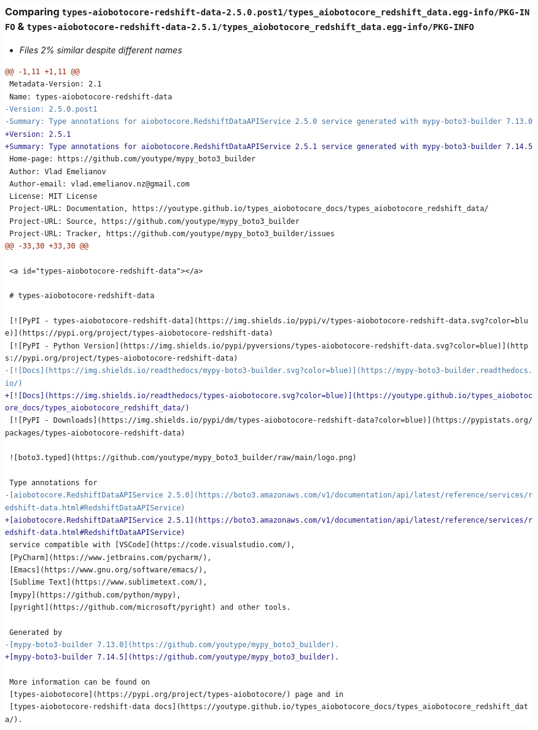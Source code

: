 ### Comparing `types-aiobotocore-redshift-data-2.5.0.post1/types_aiobotocore_redshift_data.egg-info/PKG-INFO` & `types-aiobotocore-redshift-data-2.5.1/types_aiobotocore_redshift_data.egg-info/PKG-INFO`

 * *Files 2% similar despite different names*

```diff
@@ -1,11 +1,11 @@
 Metadata-Version: 2.1
 Name: types-aiobotocore-redshift-data
-Version: 2.5.0.post1
-Summary: Type annotations for aiobotocore.RedshiftDataAPIService 2.5.0 service generated with mypy-boto3-builder 7.13.0
+Version: 2.5.1
+Summary: Type annotations for aiobotocore.RedshiftDataAPIService 2.5.1 service generated with mypy-boto3-builder 7.14.5
 Home-page: https://github.com/youtype/mypy_boto3_builder
 Author: Vlad Emelianov
 Author-email: vlad.emelianov.nz@gmail.com
 License: MIT License
 Project-URL: Documentation, https://youtype.github.io/types_aiobotocore_docs/types_aiobotocore_redshift_data/
 Project-URL: Source, https://github.com/youtype/mypy_boto3_builder
 Project-URL: Tracker, https://github.com/youtype/mypy_boto3_builder/issues
@@ -33,30 +33,30 @@
 
 <a id="types-aiobotocore-redshift-data"></a>
 
 # types-aiobotocore-redshift-data
 
 [![PyPI - types-aiobotocore-redshift-data](https://img.shields.io/pypi/v/types-aiobotocore-redshift-data.svg?color=blue)](https://pypi.org/project/types-aiobotocore-redshift-data)
 [![PyPI - Python Version](https://img.shields.io/pypi/pyversions/types-aiobotocore-redshift-data.svg?color=blue)](https://pypi.org/project/types-aiobotocore-redshift-data)
-[![Docs](https://img.shields.io/readthedocs/mypy-boto3-builder.svg?color=blue)](https://mypy-boto3-builder.readthedocs.io/)
+[![Docs](https://img.shields.io/readthedocs/types-aiobotocore.svg?color=blue)](https://youtype.github.io/types_aiobotocore_docs/types_aiobotocore_redshift_data/)
 [![PyPI - Downloads](https://img.shields.io/pypi/dm/types-aiobotocore-redshift-data?color=blue)](https://pypistats.org/packages/types-aiobotocore-redshift-data)
 
 ![boto3.typed](https://github.com/youtype/mypy_boto3_builder/raw/main/logo.png)
 
 Type annotations for
-[aiobotocore.RedshiftDataAPIService 2.5.0](https://boto3.amazonaws.com/v1/documentation/api/latest/reference/services/redshift-data.html#RedshiftDataAPIService)
+[aiobotocore.RedshiftDataAPIService 2.5.1](https://boto3.amazonaws.com/v1/documentation/api/latest/reference/services/redshift-data.html#RedshiftDataAPIService)
 service compatible with [VSCode](https://code.visualstudio.com/),
 [PyCharm](https://www.jetbrains.com/pycharm/),
 [Emacs](https://www.gnu.org/software/emacs/),
 [Sublime Text](https://www.sublimetext.com/),
 [mypy](https://github.com/python/mypy),
 [pyright](https://github.com/microsoft/pyright) and other tools.
 
 Generated by
-[mypy-boto3-builder 7.13.0](https://github.com/youtype/mypy_boto3_builder).
+[mypy-boto3-builder 7.14.5](https://github.com/youtype/mypy_boto3_builder).
 
 More information can be found on
 [types-aiobotocore](https://pypi.org/project/types-aiobotocore/) page and in
 [types-aiobotocore-redshift-data docs](https://youtype.github.io/types_aiobotocore_docs/types_aiobotocore_redshift_data/).
```